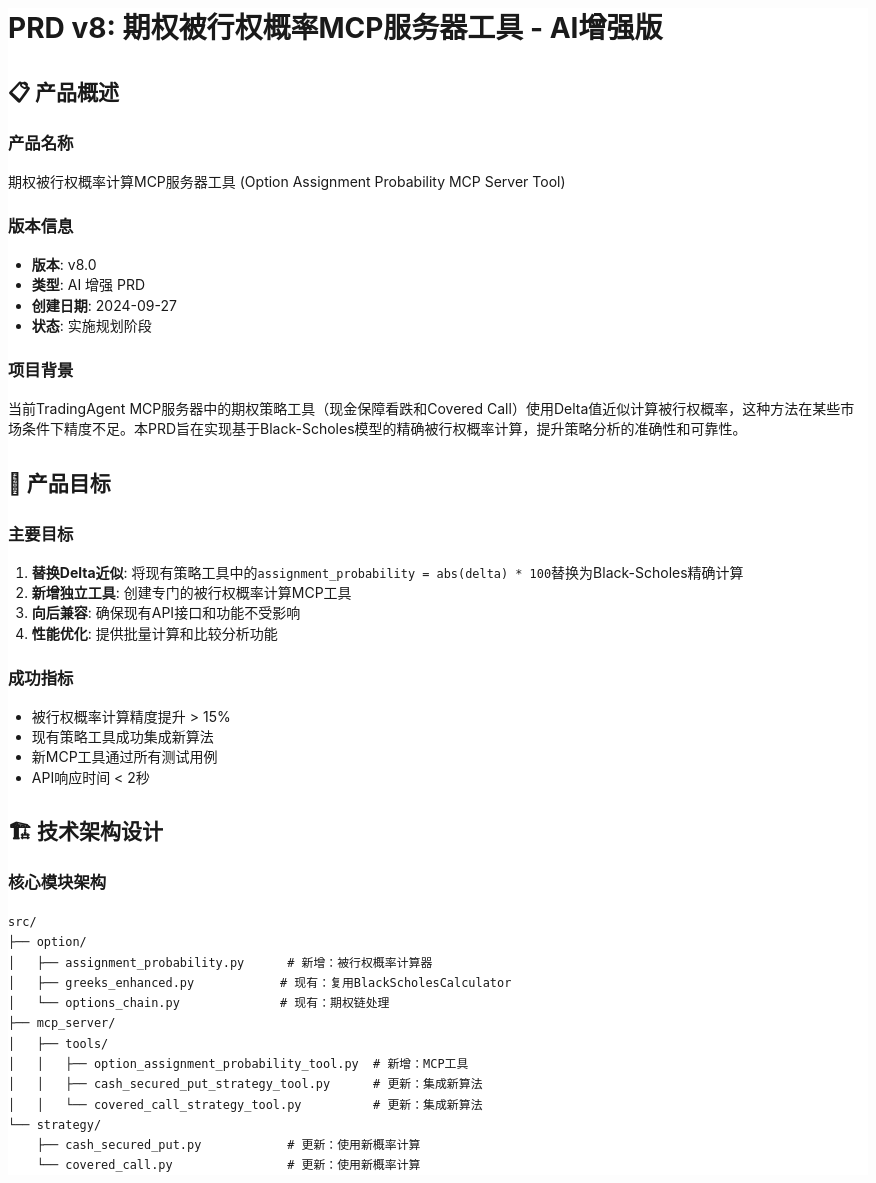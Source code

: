 # PRD v8: 期权被行权概率MCP服务器工具 - AI增强版

## 📋 产品概述

### 产品名称
期权被行权概率计算MCP服务器工具 (Option Assignment Probability MCP Server Tool)

### 版本信息
- **版本**: v8.0
- **类型**: AI 增强 PRD 
- **创建日期**: 2024-09-27
- **状态**: 实施规划阶段

### 项目背景
当前TradingAgent MCP服务器中的期权策略工具（现金保障看跌和Covered Call）使用Delta值近似计算被行权概率，这种方法在某些市场条件下精度不足。本PRD旨在实现基于Black-Scholes模型的精确被行权概率计算，提升策略分析的准确性和可靠性。

## 🎯 产品目标

### 主要目标
1. **替换Delta近似**: 将现有策略工具中的`assignment_probability = abs(delta) * 100`替换为Black-Scholes精确计算
2. **新增独立工具**: 创建专门的被行权概率计算MCP工具
3. **向后兼容**: 确保现有API接口和功能不受影响
4. **性能优化**: 提供批量计算和比较分析功能

### 成功指标
- 被行权概率计算精度提升 > 15%
- 现有策略工具成功集成新算法
- 新MCP工具通过所有测试用例
- API响应时间 < 2秒

## 🏗️ 技术架构设计

### 核心模块架构

```
src/
├── option/
│   ├── assignment_probability.py      # 新增：被行权概率计算器
│   ├── greeks_enhanced.py            # 现有：复用BlackScholesCalculator
│   └── options_chain.py              # 现有：期权链处理
├── mcp_server/
│   ├── tools/
│   │   ├── option_assignment_probability_tool.py  # 新增：MCP工具
│   │   ├── cash_secured_put_strategy_tool.py      # 更新：集成新算法
│   │   └── covered_call_strategy_tool.py          # 更新：集成新算法
└── strategy/
    ├── cash_secured_put.py            # 更新：使用新概率计算
    └── covered_call.py                # 更新：使用新概率计算
```
